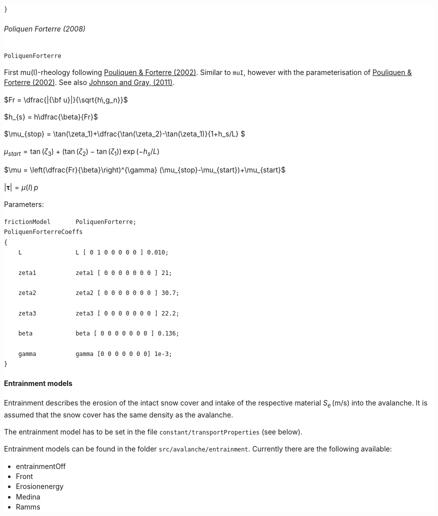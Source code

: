 ```
}
```
###### Poliquen Forterre (2008)

`PoliquenForterre`

First mu(I)-rheology following [Pouliquen & Forterre (2002)](dx.doi.org/10.1017/S0022112001006796). Similar to `muI`, however with the parameterisation of [Pouliquen & Forterre (2002)](dx.doi.org/10.1017/S0022112001006796).
See also [Johnson and Gray, (2011)](http://www.maths.manchester.ac.uk/~ngray/Papers/JFM_675_2011.pdf).

$Fr = \dfrac{|{\bf u}|}{\sqrt{h\,g_n}}$

$h_{s} = h\dfrac{\beta}{Fr}$

$\mu_{stop} = \tan(\zeta_1)+\dfrac{\tan(\zeta_2)-\tan(\zeta_1)}{1+h_s/L} $

$\mu_{start} = \tan(\zeta_3)+(\tan(\zeta_2)-\tan(\zeta_1))\,\exp(-h_s/L)$

$\mu = \left(\dfrac{Fr}{\beta}\right)^{\gamma} (\mu_{stop}-\mu_{start})+\mu_{start}$

$|{\boldsymbol \tau}| = \mu(I)\,p$

Parameters:
```
frictionModel       PoliquenForterre;
PoliquenForterreCoeffs
{
    L               L [ 0 1 0 0 0 0 0 ] 0.010;

    zeta1           zeta1 [ 0 0 0 0 0 0 0 ] 21;

    zeta2           zeta2 [ 0 0 0 0 0 0 0 ] 30.7;

    zeta3           zeta3 [ 0 0 0 0 0 0 0 ] 22.2;

    beta            beta [ 0 0 0 0 0 0 0 ] 0.136;

    gamma           gamma [0 0 0 0 0 0 0] 1e-3;
}
```

#### Entrainment models

Entrainment describes the erosion of the intact snow cover and intake of the respective material $S_e\,(\mathrm{m/s})$ into the avalanche. It is assumed that the snow cover has the same density as the avalanche.

The entrainment model has to be set in the file `constant/transportProperties` (see below).

Entrainment models can be found in the folder `src/avalanche/entrainment`. Currently there are the following available:

* entrainmentOff
* Front
* Erosionenergy
* Medina
* Ramms
